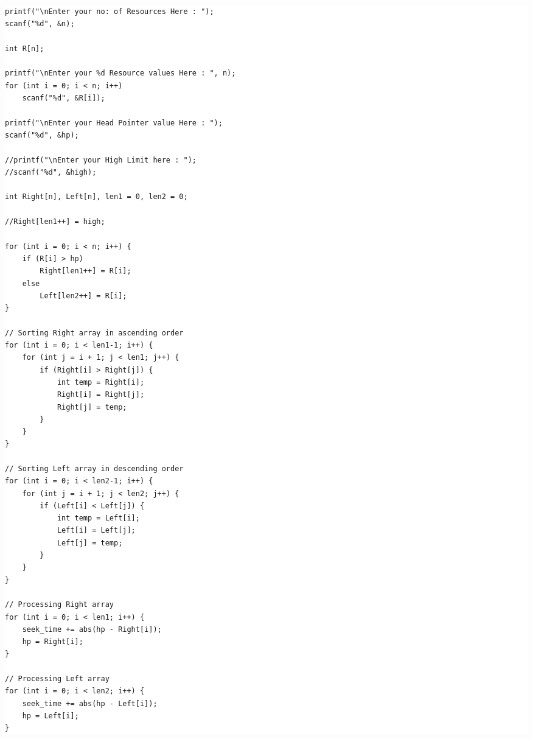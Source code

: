     printf("\nEnter your no: of Resources Here : ");
    scanf("%d", &n);

    int R[n];

    printf("\nEnter your %d Resource values Here : ", n);
    for (int i = 0; i < n; i++)
        scanf("%d", &R[i]);

    printf("\nEnter your Head Pointer value Here : ");
    scanf("%d", &hp);

    //printf("\nEnter your High Limit here : ");
    //scanf("%d", &high);

    int Right[n], Left[n], len1 = 0, len2 = 0;

    //Right[len1++] = high;

    for (int i = 0; i < n; i++) {
        if (R[i] > hp)
            Right[len1++] = R[i];
        else
            Left[len2++] = R[i];
    }

    // Sorting Right array in ascending order
    for (int i = 0; i < len1-1; i++) {
        for (int j = i + 1; j < len1; j++) {
            if (Right[i] > Right[j]) {
                int temp = Right[i];
                Right[i] = Right[j];
                Right[j] = temp;
            }
        }
    }

    // Sorting Left array in descending order
    for (int i = 0; i < len2-1; i++) {
        for (int j = i + 1; j < len2; j++) {
            if (Left[i] < Left[j]) {
                int temp = Left[i];
                Left[i] = Left[j];
                Left[j] = temp;
            }
        }
    }

    // Processing Right array
    for (int i = 0; i < len1; i++) {
        seek_time += abs(hp - Right[i]);
        hp = Right[i];
    }

    // Processing Left array
    for (int i = 0; i < len2; i++) {
        seek_time += abs(hp - Left[i]);
        hp = Left[i];
    }

